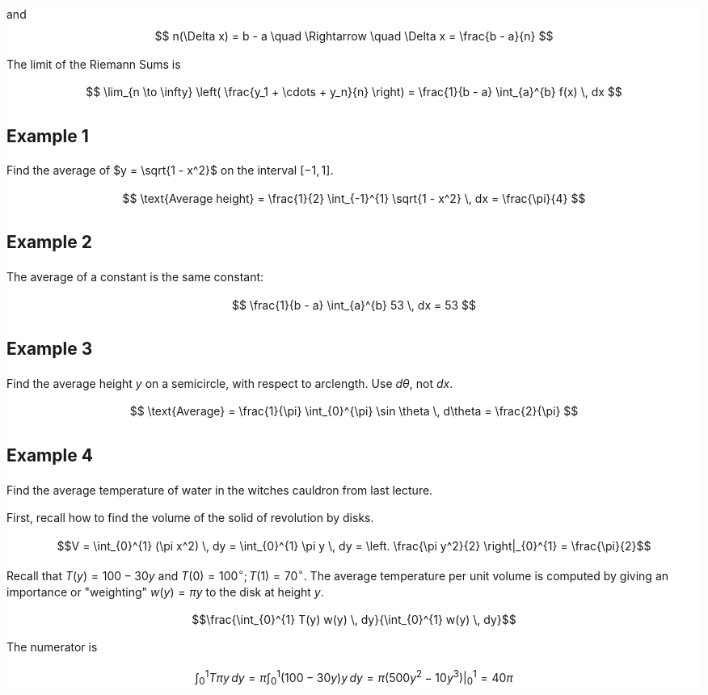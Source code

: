 and
$$
n(\Delta x) = b - a \quad \Rightarrow \quad \Delta x = \frac{b - a}{n}
$$

The limit of the Riemann Sums is

$$
\lim_{n \to \infty} \left( \frac{y_1 + \cdots + y_n}{n} \right) = \frac{1}{b - a} \int_{a}^{b} f(x) \, dx
$$

## Example 1

Find the average of $y = \sqrt{1 - x^2}$ on the interval $[-1, 1]$.

$$
\text{Average height} = \frac{1}{2} \int_{-1}^{1} \sqrt{1 - x^2} \, dx = \frac{\pi}{4}
$$

## Example 2

The average of a constant is the same constant:

$$
\frac{1}{b - a} \int_{a}^{b} 53 \, dx = 53
$$

## Example 3

Find the average height $y$ on a semicircle, with respect to arclength. Use $d\theta$, not $dx$.

$$
\text{Average} = \frac{1}{\pi} \int_{0}^{\pi} \sin \theta \, d\theta = \frac{2}{\pi}
$$

## Example 4

Find the average temperature of water in the witches cauldron from last lecture.

First, recall how to find the volume of the solid of revolution by disks.

$$V = \int_{0}^{1} (\pi x^2) \, dy = \int_{0}^{1} \pi y \, dy = \left. \frac{\pi y^2}{2} \right|_{0}^{1} = \frac{\pi}{2}$$

Recall that $T(y) = 100 - 30y$ and $T(0) = 100^\circ; T(1) = 70^\circ$. The average temperature per unit volume is computed by giving an importance or "weighting" $w(y) = \pi y$ to the disk at height $y$.

$$\frac{\int_{0}^{1} T(y) w(y) \, dy}{\int_{0}^{1} w(y) \, dy}$$

The numerator is

$$
\int_{0}^{1} T \pi y \, dy = \pi \int_{0}^{1} (100 - 30y) y \, dy = \pi \left. ( 500y^2 - 10y^3) \right|_{0}^{1} = 40\pi
$$
